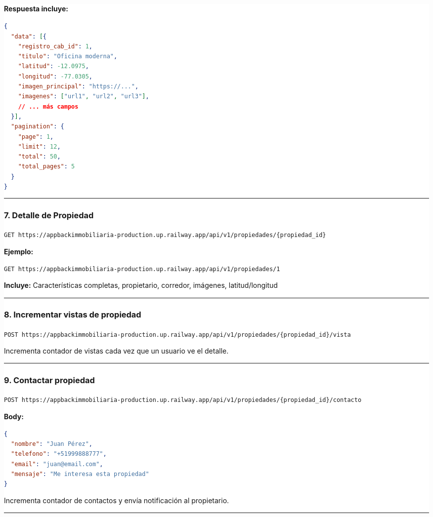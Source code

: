 **Respuesta incluye:**
```json
{
  "data": [{
    "registro_cab_id": 1,
    "titulo": "Oficina moderna",
    "latitud": -12.0975,
    "longitud": -77.0305,
    "imagen_principal": "https://...",
    "imagenes": ["url1", "url2", "url3"],
    // ... más campos
  }],
  "pagination": {
    "page": 1,
    "limit": 12,
    "total": 50,
    "total_pages": 5
  }
}
```

---

### 7. **Detalle de Propiedad**
```
GET https://appbackimmobiliaria-production.up.railway.app/api/v1/propiedades/{propiedad_id}
```
**Ejemplo:**
```
GET https://appbackimmobiliaria-production.up.railway.app/api/v1/propiedades/1
```
**Incluye:** Características completas, propietario, corredor, imágenes, latitud/longitud

---

### 8. **Incrementar vistas de propiedad**
```
POST https://appbackimmobiliaria-production.up.railway.app/api/v1/propiedades/{propiedad_id}/vista
```
Incrementa contador de vistas cada vez que un usuario ve el detalle.

---

### 9. **Contactar propiedad**
```
POST https://appbackimmobiliaria-production.up.railway.app/api/v1/propiedades/{propiedad_id}/contacto
```
**Body:**
```json
{
  "nombre": "Juan Pérez",
  "telefono": "+51999888777",
  "email": "juan@email.com",
  "mensaje": "Me interesa esta propiedad"
}
```
Incrementa contador de contactos y envía notificación al propietario.

---